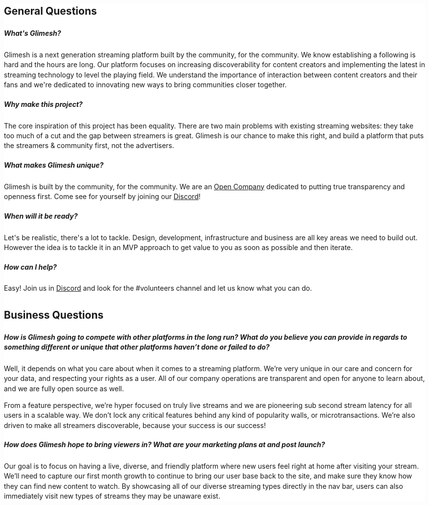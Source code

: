## General Questions


##### What's Glimesh?

Glimesh is a next generation streaming platform built by the community, for the community. We know establishing a following is hard and the hours are long. Our platform focuses on increasing discoverability for content creators and implementing the latest in streaming technology to level the playing field. We understand the importance of interaction between content creators and their fans and we're dedicated to innovating new ways to bring communities closer together.

##### Why make this project?

The core inspiration of this project has been equality. There are two main problems with existing streaming websites: they take too much of a cut and the gap between streamers is great. Glimesh is our chance to make this right, and build a platform that puts the streamers & community first, not the advertisers.

##### What makes Glimesh unique?

Glimesh is built by the community, for the community. We are an  [Open Company](https://www.opencompany.org/)  dedicated to putting true transparency and openness first. Come see for yourself by joining our [Discord](https://discord.gg/glimesh)!

##### When will it be ready?

Let's be realistic, there's a lot to tackle. Design, development, infrastructure and business are all key areas we need to build out. However the idea is to tackle it in an MVP approach to get value to you as soon as possible and then iterate.

##### How can I help?

Easy! Join us in [Discord](https://discord.gg/glimesh) and look for the #volunteers channel and let us know what you can do.


## Business Questions


##### How is Glimesh going to compete with other platforms in the long run? What do you believe you can provide in regards to something different or unique that other platforms haven’t done or failed to do?
Well, it depends on what you care about when it comes to a streaming platform. We’re very unique in our care and concern for your data, and respecting your rights as a user. All of our company operations are transparent and open for anyone to learn about, and we are fully open source as well.

From a feature perspective, we’re hyper focused on truly live streams and we are pioneering sub second stream latency for all users in a scalable way. We don’t lock any critical features behind any kind of popularity walls, or microtransactions. We’re also driven to make all streamers discoverable, because your success is our success!


##### How does Glimesh hope to bring viewers in? What are your marketing plans at and post launch?
Our goal is to focus on having a live, diverse, and friendly platform where new users feel right at home after visiting your stream. We’ll need to capture our first month growth to continue to bring our user base back to the site, and make sure they know how they can find new content to watch. By showcasing all of our diverse streaming types directly in the nav bar, users can also immediately visit new types of streams they may be unaware exist.
